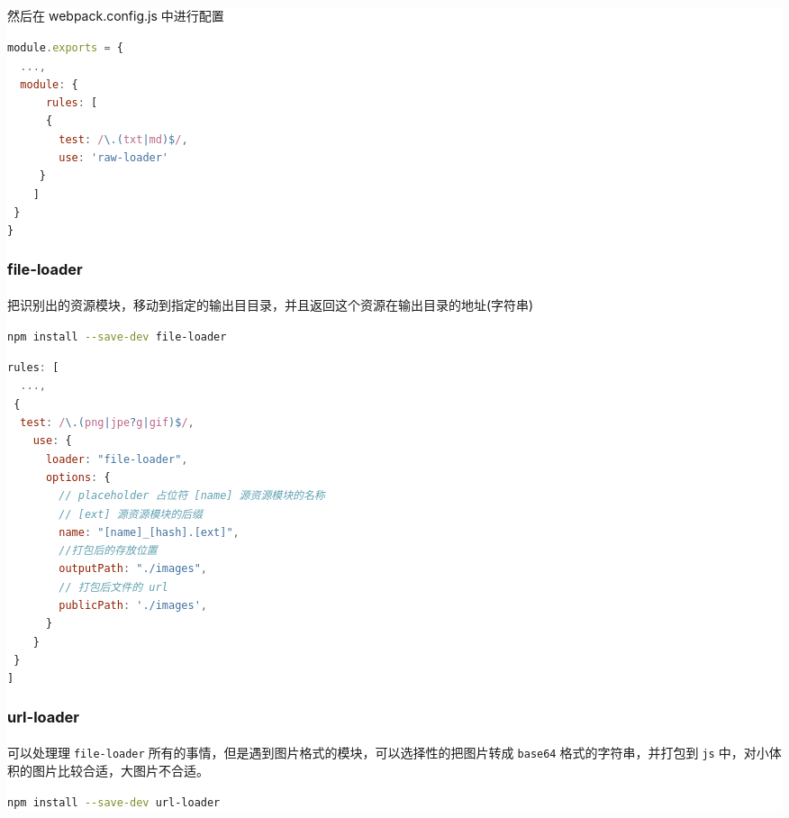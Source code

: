 然后在 webpack.config.js 中进行配置

```javascript
module.exports = {
  ...,
  module: {
      rules: [
      {
        test: /\.(txt|md)$/,
        use: 'raw-loader'
     }
    ]
 }
}
```



### file-loader

把识别出的资源模块，移动到指定的输出⽬目录，并且返回这个资源在输出目录的地址(字符串)

```bash
npm install --save-dev file-loader
```

```javascript
rules: [
  ...,
 {
  test: /\.(png|jpe?g|gif)$/,
    use: {
      loader: "file-loader",
      options: {
        // placeholder 占位符 [name] 源资源模块的名称
        // [ext] 源资源模块的后缀
        name: "[name]_[hash].[ext]",
        //打包后的存放位置
        outputPath: "./images",
        // 打包后文件的 url
        publicPath: './images',
      }
    }
 }
]
```



### url-loader

可以处理理 `file-loader` 所有的事情，但是遇到图片格式的模块，可以选择性的把图片转成 `base64`  格式的字符串，并打包到 `js` 中，对小体积的图片比较合适，大图片不合适。

```bash
npm install --save-dev url-loader
```
